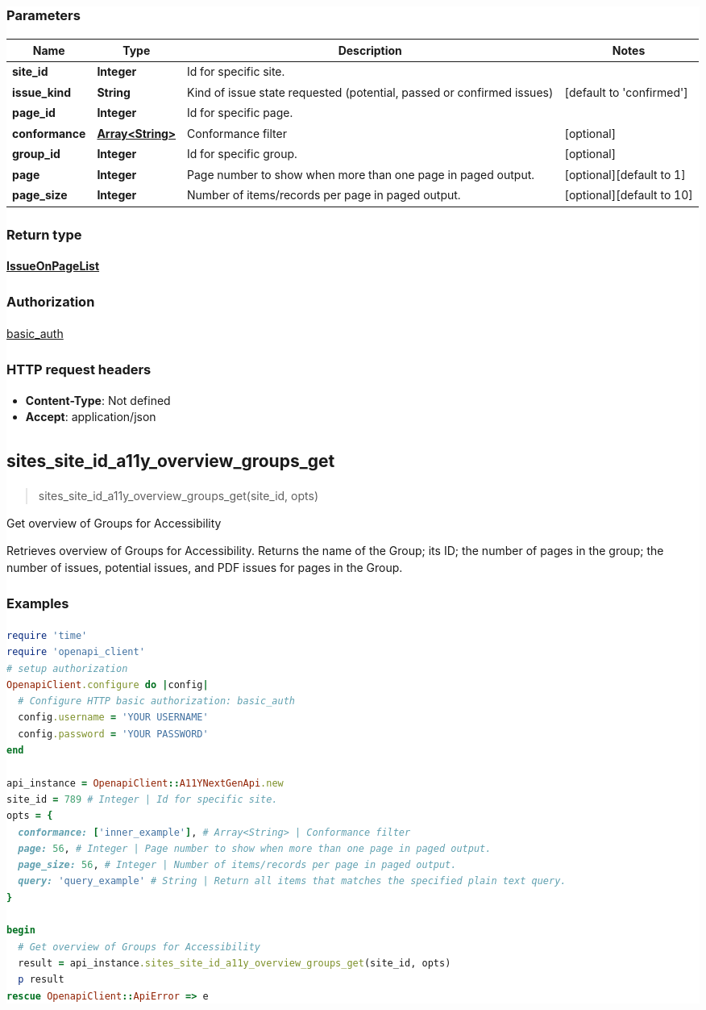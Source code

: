 ### Parameters

| Name | Type | Description | Notes |
| ---- | ---- | ----------- | ----- |
| **site_id** | **Integer** | Id for specific site. |  |
| **issue_kind** | **String** | Kind of issue state requested (potential, passed or confirmed issues) | [default to &#39;confirmed&#39;] |
| **page_id** | **Integer** | Id for specific page. |  |
| **conformance** | [**Array&lt;String&gt;**](String.md) | Conformance filter | [optional] |
| **group_id** | **Integer** | Id for specific group. | [optional] |
| **page** | **Integer** | Page number to show when more than one page in paged output. | [optional][default to 1] |
| **page_size** | **Integer** | Number of items/records per page in paged output. | [optional][default to 10] |

### Return type

[**IssueOnPageList**](IssueOnPageList.md)

### Authorization

[basic_auth](../README.md#basic_auth)

### HTTP request headers

- **Content-Type**: Not defined
- **Accept**: application/json


## sites_site_id_a11y_overview_groups_get

> <A11YGroupsList> sites_site_id_a11y_overview_groups_get(site_id, opts)

Get overview of Groups for Accessibility

Retrieves overview of Groups for Accessibility. Returns the name of the Group; its ID; the number of pages in the group; the number of issues, potential issues, and PDF issues for pages in the Group.

### Examples

```ruby
require 'time'
require 'openapi_client'
# setup authorization
OpenapiClient.configure do |config|
  # Configure HTTP basic authorization: basic_auth
  config.username = 'YOUR USERNAME'
  config.password = 'YOUR PASSWORD'
end

api_instance = OpenapiClient::A11YNextGenApi.new
site_id = 789 # Integer | Id for specific site.
opts = {
  conformance: ['inner_example'], # Array<String> | Conformance filter
  page: 56, # Integer | Page number to show when more than one page in paged output.
  page_size: 56, # Integer | Number of items/records per page in paged output.
  query: 'query_example' # String | Return all items that matches the specified plain text query.
}

begin
  # Get overview of Groups for Accessibility
  result = api_instance.sites_site_id_a11y_overview_groups_get(site_id, opts)
  p result
rescue OpenapiClient::ApiError => e
```